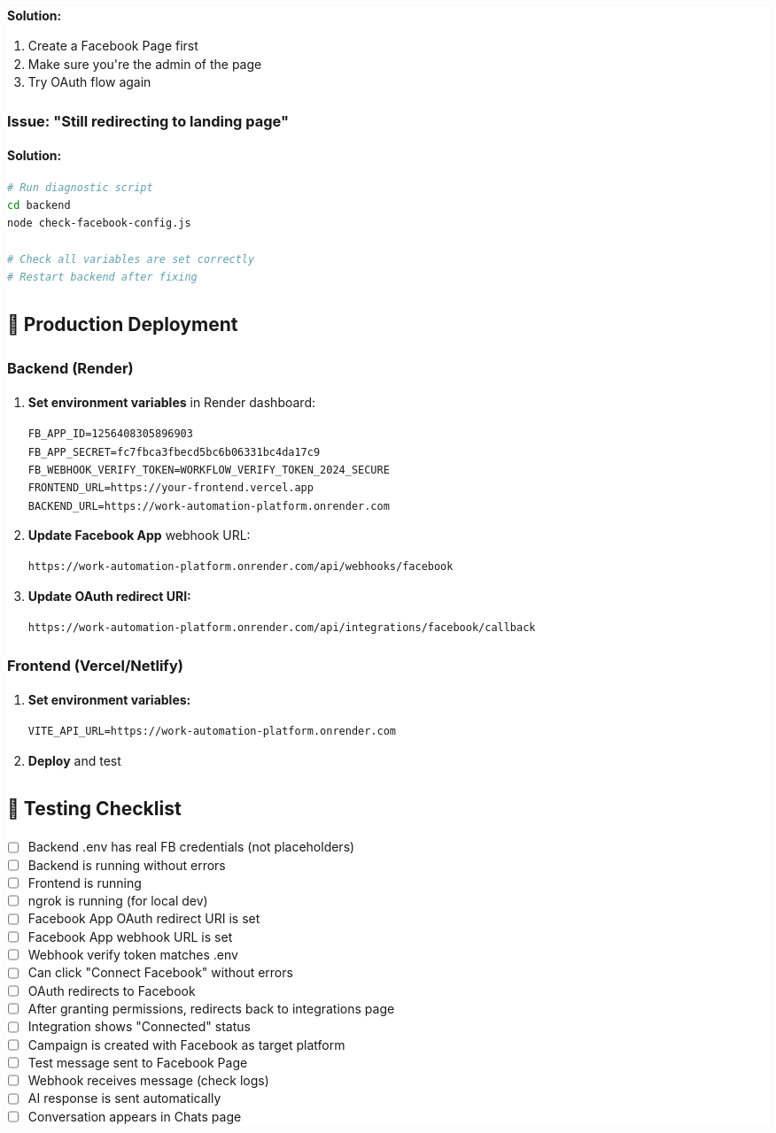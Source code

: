 **Solution:**
1. Create a Facebook Page first
2. Make sure you're the admin of the page
3. Try OAuth flow again

### Issue: "Still redirecting to landing page"

**Solution:**
```bash
# Run diagnostic script
cd backend
node check-facebook-config.js

# Check all variables are set correctly
# Restart backend after fixing
```

## 🚀 Production Deployment

### Backend (Render)

1. **Set environment variables** in Render dashboard:
   ```
   FB_APP_ID=1256408305896903
   FB_APP_SECRET=fc7fbca3fbecd5bc6b06331bc4da17c9
   FB_WEBHOOK_VERIFY_TOKEN=WORKFLOW_VERIFY_TOKEN_2024_SECURE
   FRONTEND_URL=https://your-frontend.vercel.app
   BACKEND_URL=https://work-automation-platform.onrender.com
   ```

2. **Update Facebook App** webhook URL:
   ```
   https://work-automation-platform.onrender.com/api/webhooks/facebook
   ```

3. **Update OAuth redirect URI:**
   ```
   https://work-automation-platform.onrender.com/api/integrations/facebook/callback
   ```

### Frontend (Vercel/Netlify)

1. **Set environment variables:**
   ```
   VITE_API_URL=https://work-automation-platform.onrender.com
   ```

2. **Deploy** and test

## 📝 Testing Checklist

- [ ] Backend .env has real FB credentials (not placeholders)
- [ ] Backend is running without errors
- [ ] Frontend is running
- [ ] ngrok is running (for local dev)
- [ ] Facebook App OAuth redirect URI is set
- [ ] Facebook App webhook URL is set
- [ ] Webhook verify token matches .env
- [ ] Can click "Connect Facebook" without errors
- [ ] OAuth redirects to Facebook
- [ ] After granting permissions, redirects back to integrations page
- [ ] Integration shows "Connected" status
- [ ] Campaign is created with Facebook as target platform
- [ ] Test message sent to Facebook Page
- [ ] Webhook receives message (check logs)
- [ ] AI response is sent automatically
- [ ] Conversation appears in Chats page